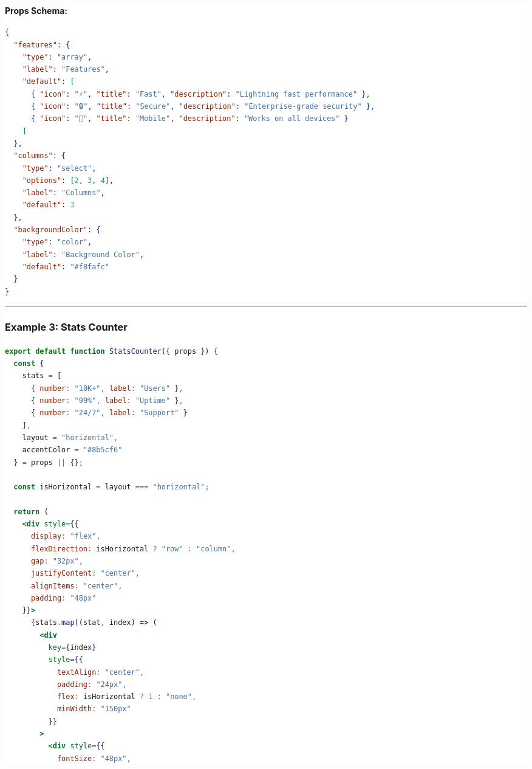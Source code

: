 **Props Schema:**
```json
{
  "features": {
    "type": "array",
    "label": "Features",
    "default": [
      { "icon": "⚡", "title": "Fast", "description": "Lightning fast performance" },
      { "icon": "🔒", "title": "Secure", "description": "Enterprise-grade security" },
      { "icon": "📱", "title": "Mobile", "description": "Works on all devices" }
    ]
  },
  "columns": {
    "type": "select",
    "options": [2, 3, 4],
    "label": "Columns",
    "default": 3
  },
  "backgroundColor": {
    "type": "color",
    "label": "Background Color",
    "default": "#f8fafc"
  }
}
```

---

### Example 3: Stats Counter

```jsx
export default function StatsCounter({ props }) {
  const {
    stats = [
      { number: "10K+", label: "Users" },
      { number: "99%", label: "Uptime" },
      { number: "24/7", label: "Support" }
    ],
    layout = "horizontal",
    accentColor = "#8b5cf6"
  } = props || {};
  
  const isHorizontal = layout === "horizontal";
  
  return (
    <div style={{
      display: "flex",
      flexDirection: isHorizontal ? "row" : "column",
      gap: "32px",
      justifyContent: "center",
      alignItems: "center",
      padding: "48px"
    }}>
      {stats.map((stat, index) => (
        <div
          key={index}
          style={{
            textAlign: "center",
            padding: "24px",
            flex: isHorizontal ? 1 : "none",
            minWidth: "150px"
          }}
        >
          <div style={{
            fontSize: "48px",
```